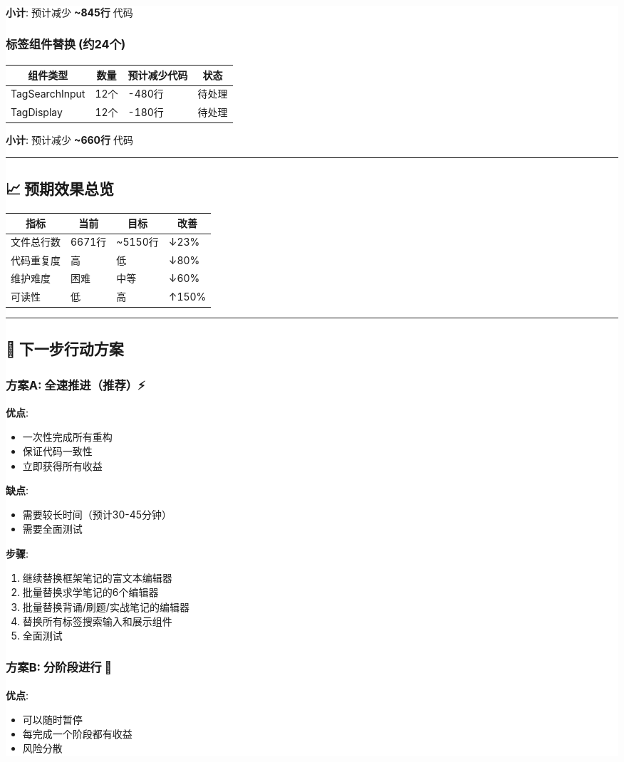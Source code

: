 **小计**: 预计减少 **~845行** 代码

### 标签组件替换 (约24个)

| 组件类型 | 数量 | 预计减少代码 | 状态 |
|---------|-----|------------|------|
| TagSearchInput | 12个 | -480行 | 待处理 |
| TagDisplay | 12个 | -180行 | 待处理 |

**小计**: 预计减少 **~660行** 代码

---

## 📈 预期效果总览

| 指标 | 当前 | 目标 | 改善 |
|------|------|------|------|
| 文件总行数 | 6671行 | ~5150行 | ↓23% |
| 代码重复度 | 高 | 低 | ↓80% |
| 维护难度 | 困难 | 中等 | ↓60% |
| 可读性 | 低 | 高 | ↑150% |

---

## 🎯 下一步行动方案

### 方案A: 全速推进（推荐）⚡

**优点**:
- 一次性完成所有重构
- 保证代码一致性
- 立即获得所有收益

**缺点**:
- 需要较长时间（预计30-45分钟）
- 需要全面测试

**步骤**:
1. 继续替换框架笔记的富文本编辑器
2. 批量替换求学笔记的6个编辑器
3. 批量替换背诵/刷题/实战笔记的编辑器
4. 替换所有标签搜索输入和展示组件
5. 全面测试

### 方案B: 分阶段进行 📅

**优点**:
- 可以随时暂停
- 每完成一个阶段都有收益
- 风险分散
